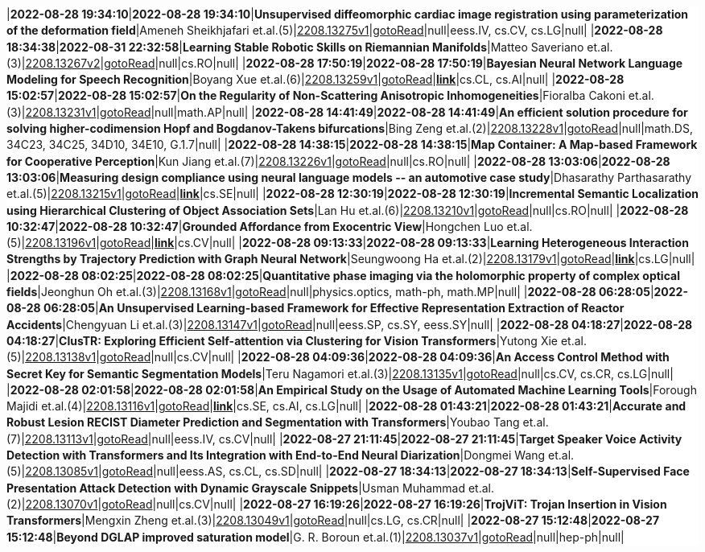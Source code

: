 |**2022-08-28 19:34:10**|**2022-08-28 19:34:10**|**Unsupervised diffeomorphic cardiac image registration using   parameterization of the deformation field**|Ameneh Sheikhjafari et.al.(5)|[2208.13275v1](http://arxiv.org/abs/2208.13275v1)|[gotoRead](http://arxiv.org/pdf/2208.13275v1)|null|eess.IV, cs.CV, cs.LG|null|
|**2022-08-28 18:34:38**|**2022-08-31 22:32:58**|**Learning Stable Robotic Skills on Riemannian Manifolds**|Matteo Saveriano et.al.(3)|[2208.13267v2](http://arxiv.org/abs/2208.13267v2)|[gotoRead](http://arxiv.org/pdf/2208.13267v2)|null|cs.RO|null|
|**2022-08-28 17:50:19**|**2022-08-28 17:50:19**|**Bayesian Neural Network Language Modeling for Speech Recognition**|Boyang Xue et.al.(6)|[2208.13259v1](http://arxiv.org/abs/2208.13259v1)|[gotoRead](http://arxiv.org/pdf/2208.13259v1)|**[link](https://github.com/amourwaltz/bayeslms)**|cs.CL, cs.AI|null|
|**2022-08-28 15:02:57**|**2022-08-28 15:02:57**|**On the Regularity of Non-Scattering Anisotropic Inhomogeneities**|Fioralba Cakoni et.al.(3)|[2208.13231v1](http://arxiv.org/abs/2208.13231v1)|[gotoRead](http://arxiv.org/pdf/2208.13231v1)|null|math.AP|null|
|**2022-08-28 14:41:49**|**2022-08-28 14:41:49**|**An efficient solution procedure for solving higher-codimension Hopf and   Bogdanov-Takens bifurcations**|Bing Zeng et.al.(2)|[2208.13228v1](http://arxiv.org/abs/2208.13228v1)|[gotoRead](http://arxiv.org/pdf/2208.13228v1)|null|math.DS, 34C23, 34C25, 34D10, 34E10, G.1.7|null|
|**2022-08-28 14:38:15**|**2022-08-28 14:38:15**|**Map Container: A Map-based Framework for Cooperative Perception**|Kun Jiang et.al.(7)|[2208.13226v1](http://arxiv.org/abs/2208.13226v1)|[gotoRead](http://arxiv.org/pdf/2208.13226v1)|null|cs.RO|null|
|**2022-08-28 13:03:06**|**2022-08-28 13:03:06**|**Measuring design compliance using neural language models -- an   automotive case study**|Dhasarathy Parthasarathy et.al.(5)|[2208.13215v1](http://arxiv.org/abs/2208.13215v1)|[gotoRead](http://arxiv.org/pdf/2208.13215v1)|**[link](https://github.com/dhas/measuring-design-compliance)**|cs.SE|null|
|**2022-08-28 12:30:19**|**2022-08-28 12:30:19**|**Incremental Semantic Localization using Hierarchical Clustering of   Object Association Sets**|Lan Hu et.al.(6)|[2208.13210v1](http://arxiv.org/abs/2208.13210v1)|[gotoRead](http://arxiv.org/pdf/2208.13210v1)|null|cs.RO|null|
|**2022-08-28 10:32:47**|**2022-08-28 10:32:47**|**Grounded Affordance from Exocentric View**|Hongchen Luo et.al.(5)|[2208.13196v1](http://arxiv.org/abs/2208.13196v1)|[gotoRead](http://arxiv.org/pdf/2208.13196v1)|**[link](https://github.com/lhc1224/cross-view-affordance-grounding)**|cs.CV|null|
|**2022-08-28 09:13:33**|**2022-08-28 09:13:33**|**Learning Heterogeneous Interaction Strengths by Trajectory Prediction   with Graph Neural Network**|Seungwoong Ha et.al.(2)|[2208.13179v1](http://arxiv.org/abs/2208.13179v1)|[gotoRead](http://arxiv.org/pdf/2208.13179v1)|**[link](https://github.com/nokpil/rain)**|cs.LG|null|
|**2022-08-28 08:02:25**|**2022-08-28 08:02:25**|**Quantitative phase imaging via the holomorphic property of complex   optical fields**|Jeonghun Oh et.al.(3)|[2208.13168v1](http://arxiv.org/abs/2208.13168v1)|[gotoRead](http://arxiv.org/pdf/2208.13168v1)|null|physics.optics, math-ph, math.MP|null|
|**2022-08-28 06:28:05**|**2022-08-28 06:28:05**|**An Unsupervised Learning-based Framework for Effective Representation   Extraction of Reactor Accidents**|Chengyuan Li et.al.(3)|[2208.13147v1](http://arxiv.org/abs/2208.13147v1)|[gotoRead](http://arxiv.org/pdf/2208.13147v1)|null|eess.SP, cs.SY, eess.SY|null|
|**2022-08-28 04:18:27**|**2022-08-28 04:18:27**|**ClusTR: Exploring Efficient Self-attention via Clustering for Vision   Transformers**|Yutong Xie et.al.(5)|[2208.13138v1](http://arxiv.org/abs/2208.13138v1)|[gotoRead](http://arxiv.org/pdf/2208.13138v1)|null|cs.CV|null|
|**2022-08-28 04:09:36**|**2022-08-28 04:09:36**|**An Access Control Method with Secret Key for Semantic Segmentation   Models**|Teru Nagamori et.al.(3)|[2208.13135v1](http://arxiv.org/abs/2208.13135v1)|[gotoRead](http://arxiv.org/pdf/2208.13135v1)|null|cs.CV, cs.CR, cs.LG|null|
|**2022-08-28 02:01:58**|**2022-08-28 02:01:58**|**An Empirical Study on the Usage of Automated Machine Learning Tools**|Forough Majidi et.al.(4)|[2208.13116v1](http://arxiv.org/abs/2208.13116v1)|[gotoRead](http://arxiv.org/pdf/2208.13116v1)|**[link](https://github.com/empirical-study-on-automl/automl-paper)**|cs.SE, cs.AI, cs.LG|null|
|**2022-08-28 01:43:21**|**2022-08-28 01:43:21**|**Accurate and Robust Lesion RECIST Diameter Prediction and Segmentation   with Transformers**|Youbao Tang et.al.(7)|[2208.13113v1](http://arxiv.org/abs/2208.13113v1)|[gotoRead](http://arxiv.org/pdf/2208.13113v1)|null|eess.IV, cs.CV|null|
|**2022-08-27 21:11:45**|**2022-08-27 21:11:45**|**Target Speaker Voice Activity Detection with Transformers and Its   Integration with End-to-End Neural Diarization**|Dongmei Wang et.al.(5)|[2208.13085v1](http://arxiv.org/abs/2208.13085v1)|[gotoRead](http://arxiv.org/pdf/2208.13085v1)|null|eess.AS, cs.CL, cs.SD|null|
|**2022-08-27 18:34:13**|**2022-08-27 18:34:13**|**Self-Supervised Face Presentation Attack Detection with Dynamic   Grayscale Snippets**|Usman Muhammad et.al.(2)|[2208.13070v1](http://arxiv.org/abs/2208.13070v1)|[gotoRead](http://arxiv.org/pdf/2208.13070v1)|null|cs.CV|null|
|**2022-08-27 16:19:26**|**2022-08-27 16:19:26**|**TrojViT: Trojan Insertion in Vision Transformers**|Mengxin Zheng et.al.(3)|[2208.13049v1](http://arxiv.org/abs/2208.13049v1)|[gotoRead](http://arxiv.org/pdf/2208.13049v1)|null|cs.LG, cs.CR|null|
|**2022-08-27 15:12:48**|**2022-08-27 15:12:48**|**Beyond DGLAP improved saturation model**|G. R. Boroun et.al.(1)|[2208.13037v1](http://arxiv.org/abs/2208.13037v1)|[gotoRead](http://arxiv.org/pdf/2208.13037v1)|null|hep-ph|null|